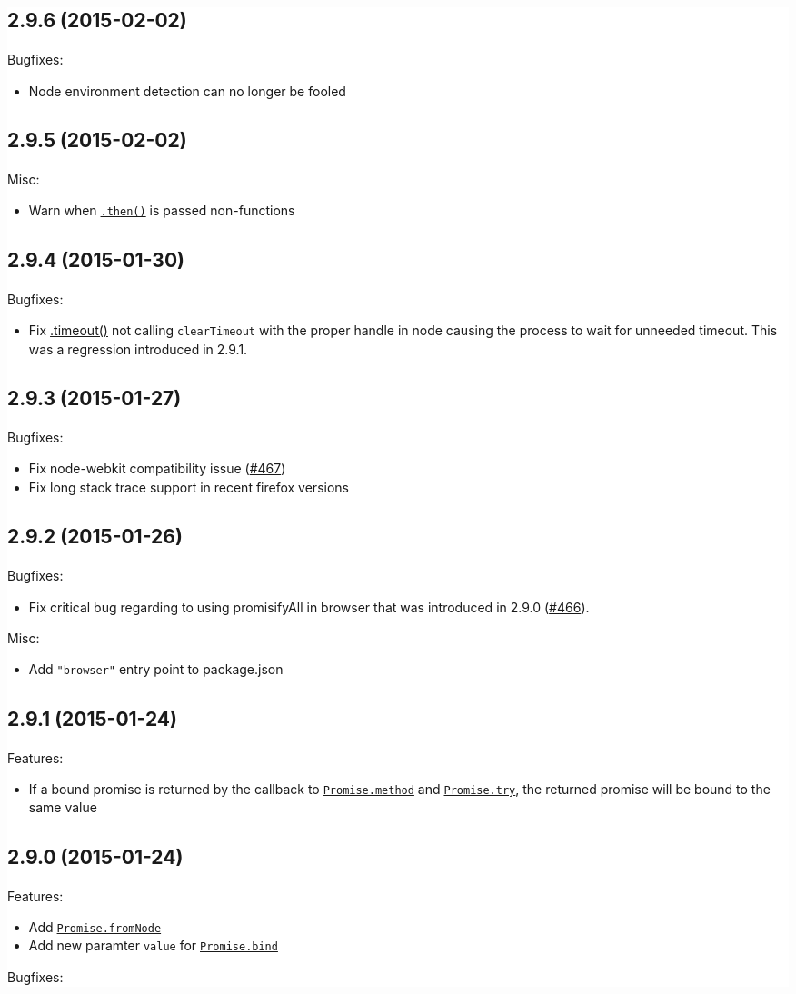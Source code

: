 ## 2.9.6 (2015-02-02)

Bugfixes:

 - Node environment detection can no longer be fooled

## 2.9.5 (2015-02-02)

Misc:

 - Warn when [`.then()`](.) is passed non-functions

## 2.9.4 (2015-01-30)

Bugfixes:

 - Fix [.timeout()](.) not calling `clearTimeout` with the proper handle in node causing the process to wait for unneeded timeout. This was a regression introduced in 2.9.1.

## 2.9.3 (2015-01-27)

Bugfixes:

 - Fix node-webkit compatibility issue ([#467](https://github.com/petkaantonov/bluebird/pull/467))
 - Fix long stack trace support in recent firefox versions

## 2.9.2 (2015-01-26)

Bugfixes:

 - Fix critical bug regarding to using promisifyAll in browser that was introduced in 2.9.0 ([#466](https://github.com/petkaantonov/bluebird/issues/466)).

Misc:

 - Add `"browser"` entry point to package.json

## 2.9.1 (2015-01-24)

Features:

 - If a bound promise is returned by the callback to [`Promise.method`](#promisemethodfunction-fn---function) and [`Promise.try`](#promisetryfunction-fn--arraydynamicdynamic-arguments--dynamic-ctx----promise), the returned promise will be bound to the same value

## 2.9.0 (2015-01-24)

Features:

 - Add [`Promise.fromNode`](API.md#promisefromnodefunction-resolver---promise)
 - Add new paramter `value` for [`Promise.bind`](API.md#promisebinddynamic-thisarg--dynamic-value---promise)

Bugfixes:
